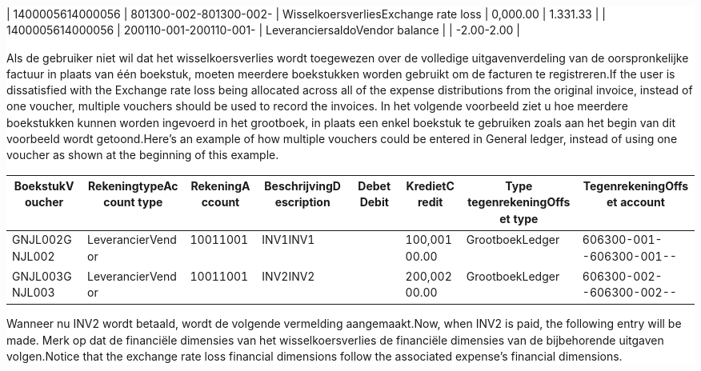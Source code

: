 | <span data-ttu-id="a8cd3-388">14000056</span><span class="sxs-lookup"><span data-stu-id="a8cd3-388">14000056</span></span>    | <span data-ttu-id="a8cd3-389">801300-002-</span><span class="sxs-lookup"><span data-stu-id="a8cd3-389">801300-002-</span></span> | <span data-ttu-id="a8cd3-390">Wisselkoersverlies</span><span class="sxs-lookup"><span data-stu-id="a8cd3-390">Exchange rate loss</span></span> | <span data-ttu-id="a8cd3-391">0,00</span><span class="sxs-lookup"><span data-stu-id="a8cd3-391">0.00</span></span>                                     | <span data-ttu-id="a8cd3-392">1.33</span><span class="sxs-lookup"><span data-stu-id="a8cd3-392">1.33</span></span>                                    |
| <span data-ttu-id="a8cd3-393">14000056</span><span class="sxs-lookup"><span data-stu-id="a8cd3-393">14000056</span></span>    | <span data-ttu-id="a8cd3-394">200110-001-</span><span class="sxs-lookup"><span data-stu-id="a8cd3-394">200110-001-</span></span> | <span data-ttu-id="a8cd3-395">Leveranciersaldo</span><span class="sxs-lookup"><span data-stu-id="a8cd3-395">Vendor balance</span></span>     |                                          | <span data-ttu-id="a8cd3-396">-2.00</span><span class="sxs-lookup"><span data-stu-id="a8cd3-396">-2.00</span></span>                                   |

<span data-ttu-id="a8cd3-397">Als de gebruiker niet wil dat het wisselkoersverlies wordt toegewezen over de volledige uitgavenverdeling van de oorspronkelijke factuur in plaats van één boekstuk, moeten meerdere boekstukken worden gebruikt om de facturen te registreren.</span><span class="sxs-lookup"><span data-stu-id="a8cd3-397">If the user is dissatisfied with the Exchange rate loss being allocated across all of the expense distributions from the original invoice, instead of one voucher, multiple vouchers should be used to record the invoices.</span></span> <span data-ttu-id="a8cd3-398">In het volgende voorbeeld ziet u hoe meerdere boekstukken kunnen worden ingevoerd in het grootboek, in plaats een enkel boekstuk te gebruiken zoals aan het begin van dit voorbeeld wordt getoond.</span><span class="sxs-lookup"><span data-stu-id="a8cd3-398">Here’s an example of how multiple vouchers could be entered in General ledger, instead of using one voucher as shown at the beginning of this example.</span></span>

| <span data-ttu-id="a8cd3-399">Boekstuk</span><span class="sxs-lookup"><span data-stu-id="a8cd3-399">Voucher</span></span> | <span data-ttu-id="a8cd3-400">Rekeningtype</span><span class="sxs-lookup"><span data-stu-id="a8cd3-400">Account type</span></span> | <span data-ttu-id="a8cd3-401">Rekening</span><span class="sxs-lookup"><span data-stu-id="a8cd3-401">Account</span></span> | <span data-ttu-id="a8cd3-402">Beschrijving</span><span class="sxs-lookup"><span data-stu-id="a8cd3-402">Description</span></span> | <span data-ttu-id="a8cd3-403">Debet</span><span class="sxs-lookup"><span data-stu-id="a8cd3-403">Debit</span></span> | <span data-ttu-id="a8cd3-404">Krediet</span><span class="sxs-lookup"><span data-stu-id="a8cd3-404">Credit</span></span> | <span data-ttu-id="a8cd3-405">Type tegenrekening</span><span class="sxs-lookup"><span data-stu-id="a8cd3-405">Offset type</span></span> | <span data-ttu-id="a8cd3-406">Tegenrekening</span><span class="sxs-lookup"><span data-stu-id="a8cd3-406">Offset account</span></span> |
|-------------|------------------|-------------|-----------------|-----------|------------|-----------------|--------------------|
| <span data-ttu-id="a8cd3-407">GNJL002</span><span class="sxs-lookup"><span data-stu-id="a8cd3-407">GNJL002</span></span>     | <span data-ttu-id="a8cd3-408">Leverancier</span><span class="sxs-lookup"><span data-stu-id="a8cd3-408">Vendor</span></span>           | <span data-ttu-id="a8cd3-409">1001</span><span class="sxs-lookup"><span data-stu-id="a8cd3-409">1001</span></span>        | <span data-ttu-id="a8cd3-410">INV1</span><span class="sxs-lookup"><span data-stu-id="a8cd3-410">INV1</span></span>            |           | <span data-ttu-id="a8cd3-411">100,00</span><span class="sxs-lookup"><span data-stu-id="a8cd3-411">100.00</span></span>     | <span data-ttu-id="a8cd3-412">Grootboek</span><span class="sxs-lookup"><span data-stu-id="a8cd3-412">Ledger</span></span>          | <span data-ttu-id="a8cd3-413">606300-001--</span><span class="sxs-lookup"><span data-stu-id="a8cd3-413">606300-001--</span></span>       |
| <span data-ttu-id="a8cd3-414">GNJL003</span><span class="sxs-lookup"><span data-stu-id="a8cd3-414">GNJL003</span></span>     | <span data-ttu-id="a8cd3-415">Leverancier</span><span class="sxs-lookup"><span data-stu-id="a8cd3-415">Vendor</span></span>           | <span data-ttu-id="a8cd3-416">1001</span><span class="sxs-lookup"><span data-stu-id="a8cd3-416">1001</span></span>        | <span data-ttu-id="a8cd3-417">INV2</span><span class="sxs-lookup"><span data-stu-id="a8cd3-417">INV2</span></span>            |           | <span data-ttu-id="a8cd3-418">200,00</span><span class="sxs-lookup"><span data-stu-id="a8cd3-418">200.00</span></span>     | <span data-ttu-id="a8cd3-419">Grootboek</span><span class="sxs-lookup"><span data-stu-id="a8cd3-419">Ledger</span></span>          | <span data-ttu-id="a8cd3-420">606300-002--</span><span class="sxs-lookup"><span data-stu-id="a8cd3-420">606300-002--</span></span>       |

<span data-ttu-id="a8cd3-421">Wanneer nu INV2 wordt betaald, wordt de volgende vermelding aangemaakt.</span><span class="sxs-lookup"><span data-stu-id="a8cd3-421">Now, when INV2 is paid, the following entry will be made.</span></span> <span data-ttu-id="a8cd3-422">Merk op dat de financiële dimensies van het wisselkoersverlies de financiële dimensies van de bijbehorende uitgaven volgen.</span><span class="sxs-lookup"><span data-stu-id="a8cd3-422">Notice that the exchange rate loss financial dimensions follow the associated expense’s financial dimensions.</span></span>
